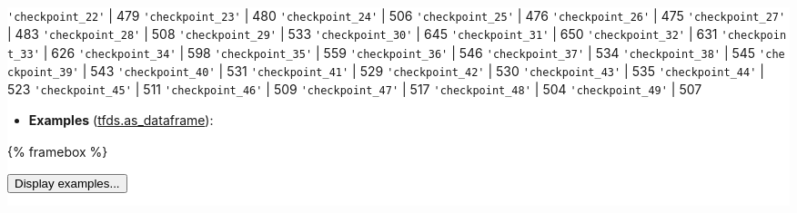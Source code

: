 `'checkpoint_22'` | 479
`'checkpoint_23'` | 480
`'checkpoint_24'` | 506
`'checkpoint_25'` | 476
`'checkpoint_26'` | 475
`'checkpoint_27'` | 483
`'checkpoint_28'` | 508
`'checkpoint_29'` | 533
`'checkpoint_30'` | 645
`'checkpoint_31'` | 650
`'checkpoint_32'` | 631
`'checkpoint_33'` | 626
`'checkpoint_34'` | 598
`'checkpoint_35'` | 559
`'checkpoint_36'` | 546
`'checkpoint_37'` | 534
`'checkpoint_38'` | 545
`'checkpoint_39'` | 543
`'checkpoint_40'` | 531
`'checkpoint_41'` | 529
`'checkpoint_42'` | 530
`'checkpoint_43'` | 535
`'checkpoint_44'` | 523
`'checkpoint_45'` | 511
`'checkpoint_46'` | 509
`'checkpoint_47'` | 517
`'checkpoint_48'` | 504
`'checkpoint_49'` | 507

*   **Examples**
    ([tfds.as_dataframe](https://www.tensorflow.org/datasets/api_docs/python/tfds/as_dataframe)):



{% framebox %}

<button id="displaydataframe">Display examples...</button>
<div id="dataframecontent" style="overflow-x:auto"></div>
<script>
const url = "https://storage.googleapis.com/tfds-data/visualization/dataframe/rlu_atari_checkpoints_ordered-Amidar_run_3-1.0.0.html";
const dataButton = document.getElementById('displaydataframe');
dataButton.addEventListener('click', async () => {
  // Disable the button after clicking (dataframe loaded only once).
  dataButton.disabled = true;

  const contentPane = document.getElementById('dataframecontent');
  try {
    const response = await fetch(url);
    // Error response codes don't throw an error, so force an error to show
    // the error message.
    if (!response.ok) throw Error(response.statusText);

    const data = await response.text();
    contentPane.innerHTML = data;
  } catch (e) {
    contentPane.innerHTML =
        'Error loading examples. If the error persist, please open '
        + 'a new issue.';
  }
});
</script>

